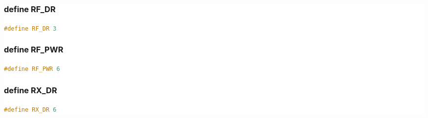 










### define RF_DR

```cpp
#define RF_DR 3
```





























### define RF_PWR

```cpp
#define RF_PWR 6
```





























### define RX_DR

```cpp
#define RX_DR 6
```
